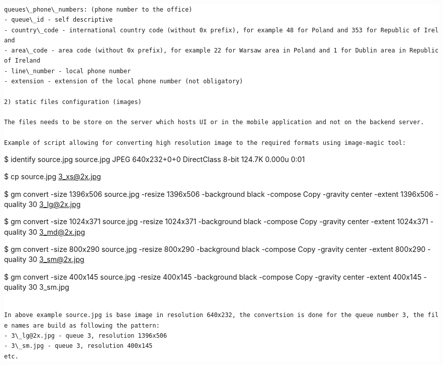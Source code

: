 ```**
queues\_phone\_numbers: (phone number to the office)
- queue\_id - self descriptive
- country\_code - international country code (without 0x prefix), for example 48 for Poland and 353 for Republic of Ireland
- area\_code - area code (without 0x prefix), for example 22 for Warsaw area in Poland and 1 for Dublin area in Republic of Ireland
- line\_number - local phone number
- extension - extension of the local phone number (not obligatory)

2) static files configuration (images)

The files needs to be store on the server which hosts UI or in the mobile application and not on the backend server.

Example of script allowing for converting high resolution image to the required formats using image-magic tool:
```
$ identify source.jpg
source.jpg JPEG 640x232+0+0 DirectClass 8-bit 124.7K 0.000u 0:01

$ cp source.jpg 3_xs@2x.jpg

$ gm convert -size 1396x506 source.jpg     -resize 1396x506 -background black     -compose Copy -gravity center     -extent 1396x506     -quality 30 3_lg@2x.jpg

$ gm convert -size 1024x371 source.jpg     -resize 1024x371 -background black     -compose Copy -gravity center     -extent 1024x371     -quality 30 3_md@2x.jpg

$ gm convert -size 800x290 source.jpg     -resize 800x290 -background black     -compose Copy -gravity center     -extent 800x290     -quality 30 3_sm@2x.jpg

$ gm convert -size 400x145 source.jpg     -resize 400x145 -background black     -compose Copy -gravity center     -extent 400x145     -quality 30 3_sm.jpg
```

In above example source.jpg is base image in resolution 640x232, the convertsion is done for the queue number 3, the file names are build as following the pattern:
- 3\_lg@2x.jpg - queue 3, resolution 1396x506
- 3\_sm.jpg - queue 3, resolution 400x145
etc.